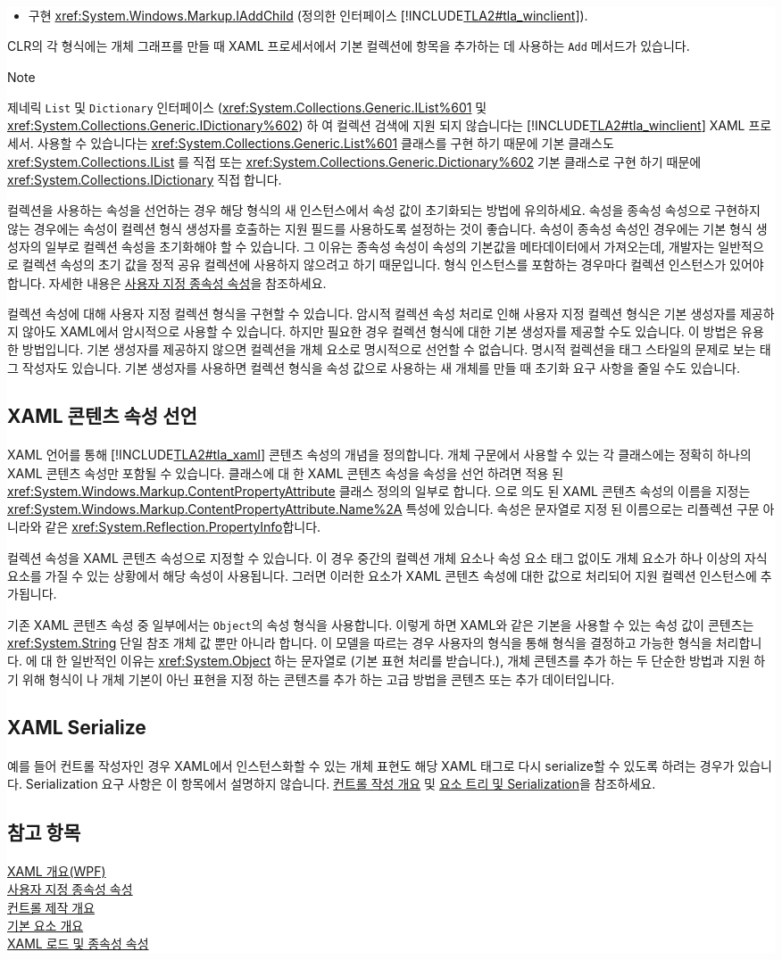 -   구현 <xref:System.Windows.Markup.IAddChild> (정의한 인터페이스 [!INCLUDE[TLA2#tla_winclient](../../../../includes/tla2sharptla-winclient-md.md)]).  
  
 CLR의 각 형식에는 개체 그래프를 만들 때 XAML 프로세서에서 기본 컬렉션에 항목을 추가하는 데 사용하는 `Add` 메서드가 있습니다.  
  
> [!NOTE]
>  제네릭 `List` 및 `Dictionary` 인터페이스 (<xref:System.Collections.Generic.IList%601> 및 <xref:System.Collections.Generic.IDictionary%602>) 하 여 컬렉션 검색에 지원 되지 않습니다는 [!INCLUDE[TLA2#tla_winclient](../../../../includes/tla2sharptla-winclient-md.md)] XAML 프로세서. 사용할 수 있습니다는 <xref:System.Collections.Generic.List%601> 클래스를 구현 하기 때문에 기본 클래스도 <xref:System.Collections.IList> 를 직접 또는 <xref:System.Collections.Generic.Dictionary%602> 기본 클래스로 구현 하기 때문에 <xref:System.Collections.IDictionary> 직접 합니다.  
  
 컬렉션을 사용하는 속성을 선언하는 경우 해당 형식의 새 인스턴스에서 속성 값이 초기화되는 방법에 유의하세요. 속성을 종속성 속성으로 구현하지 않는 경우에는 속성이 컬렉션 형식 생성자를 호출하는 지원 필드를 사용하도록 설정하는 것이 좋습니다. 속성이 종속성 속성인 경우에는 기본 형식 생성자의 일부로 컬렉션 속성을 초기화해야 할 수 있습니다. 그 이유는 종속성 속성이 속성의 기본값을 메타데이터에서 가져오는데, 개발자는 일반적으로 컬렉션 속성의 초기 값을 정적 공유 컬렉션에 사용하지 않으려고 하기 때문입니다. 형식 인스턴스를 포함하는 경우마다 컬렉션 인스턴스가 있어야 합니다. 자세한 내용은 [사용자 지정 종속성 속성](../../../../docs/framework/wpf/advanced/custom-dependency-properties.md)을 참조하세요.  
  
 컬렉션 속성에 대해 사용자 지정 컬렉션 형식을 구현할 수 있습니다. 암시적 컬렉션 속성 처리로 인해 사용자 지정 컬렉션 형식은 기본 생성자를 제공하지 않아도 XAML에서 암시적으로 사용할 수 있습니다. 하지만 필요한 경우 컬렉션 형식에 대한 기본 생성자를 제공할 수도 있습니다. 이 방법은 유용한 방법입니다. 기본 생성자를 제공하지 않으면 컬렉션을 개체 요소로 명시적으로 선언할 수 없습니다. 명시적 컬렉션을 태그 스타일의 문제로 보는 태그 작성자도 있습니다. 기본 생성자를 사용하면 컬렉션 형식을 속성 값으로 사용하는 새 개체를 만들 때 초기화 요구 사항을 줄일 수도 있습니다.  
  
<a name="XAMLCONtent"></a>   
## <a name="declaring-xaml-content-properties"></a>XAML 콘텐츠 속성 선언  
 XAML 언어를 통해 [!INCLUDE[TLA2#tla_xaml](../../../../includes/tla2sharptla-xaml-md.md)] 콘텐츠 속성의 개념을 정의합니다. 개체 구문에서 사용할 수 있는 각 클래스에는 정확히 하나의 XAML 콘텐츠 속성만 포함될 수 있습니다. 클래스에 대 한 XAML 콘텐츠 속성을 속성을 선언 하려면 적용 된 <xref:System.Windows.Markup.ContentPropertyAttribute> 클래스 정의의 일부로 합니다. 으로 의도 된 XAML 콘텐츠 속성의 이름을 지정는 <xref:System.Windows.Markup.ContentPropertyAttribute.Name%2A> 특성에 있습니다. 속성은 문자열로 지정 된 이름으로는 리플렉션 구문 아니라와 같은 <xref:System.Reflection.PropertyInfo>합니다.  
  
 컬렉션 속성을 XAML 콘텐츠 속성으로 지정할 수 있습니다. 이 경우 중간의 컬렉션 개체 요소나 속성 요소 태그 없이도 개체 요소가 하나 이상의 자식 요소를 가질 수 있는 상황에서 해당 속성이 사용됩니다. 그러면 이러한 요소가 XAML 콘텐츠 속성에 대한 값으로 처리되어 지원 컬렉션 인스턴스에 추가됩니다.  
  
 기존 XAML 콘텐츠 속성 중 일부에서는 `Object`의 속성 형식을 사용합니다. 이렇게 하면 XAML와 같은 기본을 사용할 수 있는 속성 값이 콘텐츠는 <xref:System.String> 단일 참조 개체 값 뿐만 아니라 합니다. 이 모델을 따르는 경우 사용자의 형식을 통해 형식을 결정하고 가능한 형식을 처리합니다. 에 대 한 일반적인 이유는 <xref:System.Object> 하는 문자열로 (기본 표현 처리를 받습니다.), 개체 콘텐츠를 추가 하는 두 단순한 방법과 지원 하기 위해 형식이 나 개체 기본이 아닌 표현을 지정 하는 콘텐츠를 추가 하는 고급 방법을 콘텐츠 또는 추가 데이터입니다.  
  
<a name="Serializing"></a>   
## <a name="serializing-xaml"></a>XAML Serialize  
 예를 들어 컨트롤 작성자인 경우 XAML에서 인스턴스화할 수 있는 개체 표현도 해당 XAML 태그로 다시 serialize할 수 있도록 하려는 경우가 있습니다. Serialization 요구 사항은 이 항목에서 설명하지 않습니다. [컨트롤 작성 개요](../../../../docs/framework/wpf/controls/control-authoring-overview.md) 및 [요소 트리 및 Serialization](../../../../docs/framework/wpf/advanced/element-tree-and-serialization.md)을 참조하세요.  
  
## <a name="see-also"></a>참고 항목  
 [XAML 개요(WPF)](../../../../docs/framework/wpf/advanced/xaml-overview-wpf.md)  
 [사용자 지정 종속성 속성](../../../../docs/framework/wpf/advanced/custom-dependency-properties.md)  
 [컨트롤 제작 개요](../../../../docs/framework/wpf/controls/control-authoring-overview.md)  
 [기본 요소 개요](../../../../docs/framework/wpf/advanced/base-elements-overview.md)  
 [XAML 로드 및 종속성 속성](../../../../docs/framework/wpf/advanced/xaml-loading-and-dependency-properties.md)
